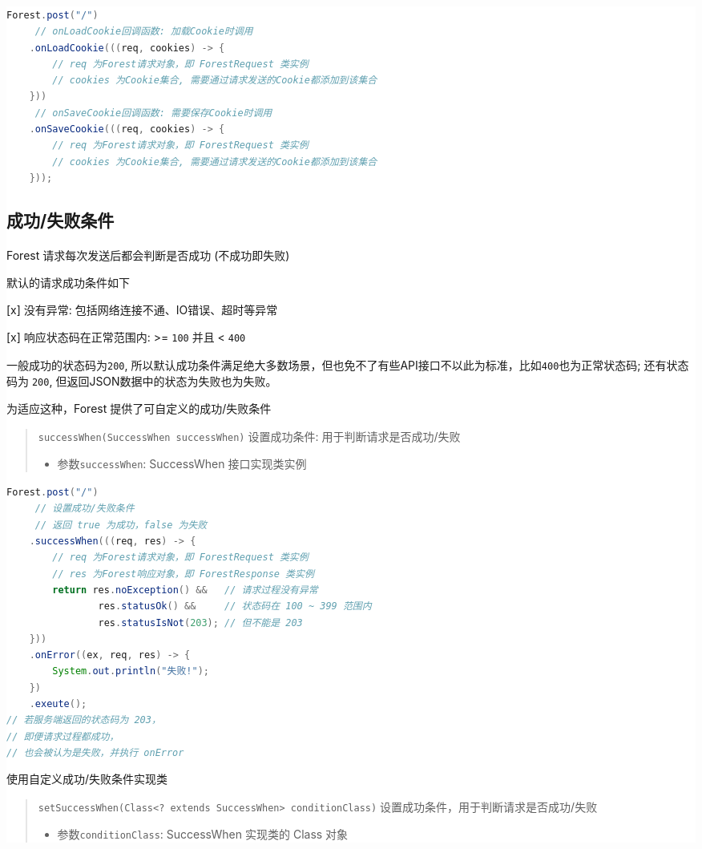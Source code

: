 ```java
Forest.post("/")
     // onLoadCookie回调函数: 加载Cookie时调用
    .onLoadCookie(((req, cookies) -> {
        // req 为Forest请求对象，即 ForestRequest 类实例
        // cookies 为Cookie集合, 需要通过请求发送的Cookie都添加到该集合
    }))
     // onSaveCookie回调函数: 需要保存Cookie时调用
    .onSaveCookie(((req, cookies) -> {
        // req 为Forest请求对象，即 ForestRequest 类实例
        // cookies 为Cookie集合, 需要通过请求发送的Cookie都添加到该集合
    }));
```

## 成功/失败条件

Forest 请求每次发送后都会判断是否成功 (不成功即失败)

默认的请求成功条件如下

[x] 没有异常: 包括网络连接不通、IO错误、超时等异常

[x] 响应状态码在正常范围内: >= `100` 并且 < `400`

一般成功的状态码为`200`, 所以默认成功条件满足绝大多数场景，但也免不了有些API接口不以此为标准，比如`400`也为正常状态码; 还有状态码为 `200`, 但返回JSON数据中的状态为失败也为失败。

为适应这种，Forest 提供了可自定义的成功/失败条件

> `successWhen(SuccessWhen successWhen)` 设置成功条件: 用于判断请求是否成功/失败
>- 参数`successWhen`: SuccessWhen 接口实现类实例

```java
Forest.post("/")
     // 设置成功/失败条件
     // 返回 true 为成功，false 为失败
    .successWhen(((req, res) -> {
        // req 为Forest请求对象，即 ForestRequest 类实例
        // res 为Forest响应对象，即 ForestResponse 类实例
        return res.noException() &&   // 请求过程没有异常
                res.statusOk() &&     // 状态码在 100 ~ 399 范围内
                res.statusIsNot(203); // 但不能是 203
    }))
    .onError((ex, req, res) -> {
        System.out.println("失败!");
    })
    .exeute();
// 若服务端返回的状态码为 203， 
// 即便请求过程都成功，
// 也会被认为是失败，并执行 onError
```

使用自定义成功/失败条件实现类

> `setSuccessWhen(Class<? extends SuccessWhen> conditionClass)` 设置成功条件，用于判断请求是否成功/失败
>- 参数`conditionClass`: SuccessWhen 实现类的 Class 对象
